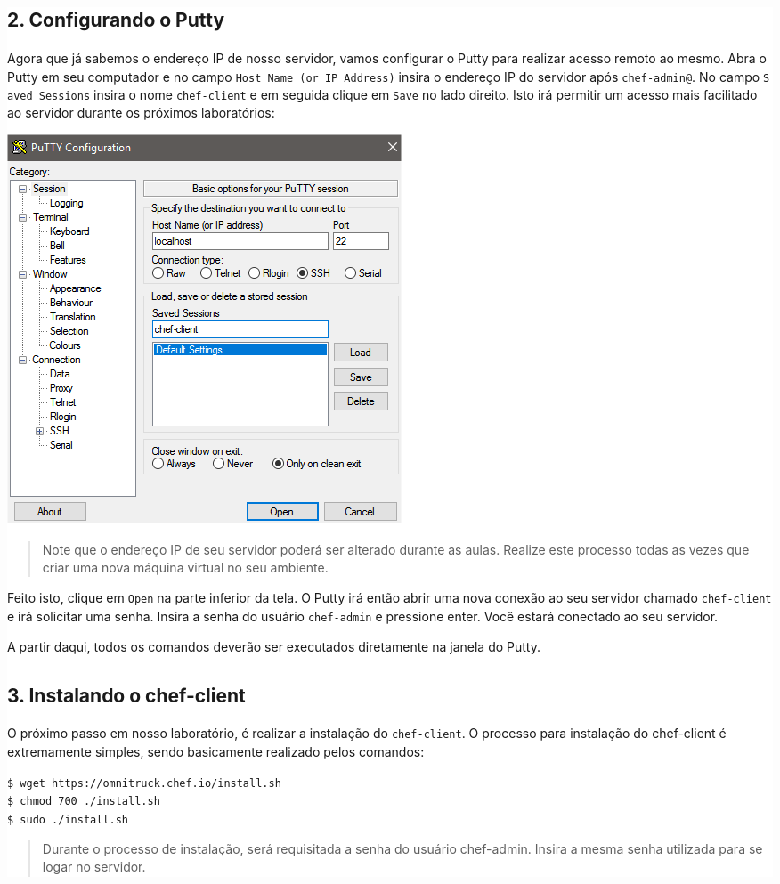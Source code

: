 
## 2. Configurando o Putty

Agora que já sabemos o endereço IP de nosso servidor, vamos configurar o Putty para realizar acesso remoto ao mesmo. Abra o Putty em seu computador e no campo `Host Name (or IP Address)` insira o endereço IP do servidor após `chef-admin@`. No campo `Saved Sessions` insira o nome `chef-client` e em seguida clique em `Save` no lado direito. Isto irá permitir um acesso mais facilitado ao servidor durante os próximos laboratórios:

![putty screen](/02-ChefClient/images/putty_screen.png)

>Note que o endereço IP de seu servidor poderá ser alterado durante as aulas. Realize este processo todas as vezes que criar uma nova máquina virtual no seu ambiente.

Feito isto, clique em `Open` na parte inferior da tela. O Putty irá então abrir uma nova conexão ao seu servidor chamado `chef-client` e irá solicitar uma senha. Insira a senha do usuário `chef-admin` e pressione enter. Você estará conectado ao seu servidor.

A partir daqui, todos os comandos deverão ser executados diretamente na janela do Putty.

## 3. Instalando o chef-client

O próximo passo em nosso laboratório, é realizar a instalação do `chef-client`. O processo para instalação do chef-client é extremamente simples, sendo basicamente realizado pelos comandos:

    $ wget https://omnitruck.chef.io/install.sh
    $ chmod 700 ./install.sh
    $ sudo ./install.sh

>Durante o processo de instalação, será requisitada a senha do usuário chef-admin. Insira a mesma senha utilizada para se logar no servidor.
